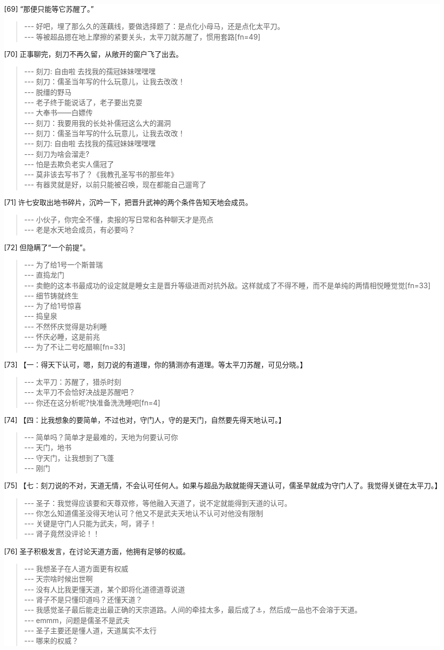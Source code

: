 [69] “那便只能等它苏醒了。”
>--- 好吧，埋了那么久的莲藕线，要做选择题了：是点化小母马，还是点化太平刀。<br>
>--- 等被超品摁在地上摩擦的紧要关头，太平刀就苏醒了，惯用套路[fn=49]<br>

[70] 正事聊完，刻刀不再久留，从敞开的窗户飞了出去。
>--- 刻刀: 自由啦 去找我的孺冠妹妹嘿嘿嘿<br>
>--- 刻刀：儒圣当年写的什么玩意儿，让我去改改！<br>
>--- 脱缰的野马<br>
>--- 老子终于能说话了，老子要出克耍<br>
>--- 大奉书——白嫖传<br>
>--- 刻刀：我要用我的长处补儒冠这么大的漏洞<br>
>--- 刻刀：儒圣当年写的什么玩意儿，让我去改改！<br>
>--- 刻刀: 自由啦 去找我的孺冠妹妹嘿嘿嘿<br>
>--- 刻刀为啥会溜走?<br>
>--- 怕是去欺负老实人儒冠了<br>
>--- 莫非该去写书了？《我教孔圣写书的那些年》<br>
>--- 有器灵就是好，以前只能被召唤，现在都能自己遛弯了<br>

[71] 许七安取出地书碎片，沉吟一下，把晋升武神的两个条件告知天地会成员。
>--- 小伙子，你完全不懂，卖报的写日常和各种聊天才是亮点<br>
>--- 老是水天地会成员，有必要吗？<br>

[72] 但隐瞒了“一个前提”。
>--- 为了给1号一个斯普瑞<br>
>--- 直捣龙门<br>
>--- 卖鲍的这本书最成功的设定就是睡女主是晋升等级进而对抗外敌。这样就成了不得不睡，而不是单纯的两情相悦睡觉觉[fn=33]<br>
>--- 细节铸就终生<br>
>--- 为了给1号惊喜<br>
>--- 捣皇泉<br>
>--- 不然怀庆觉得是功利睡<br>
>--- 怀庆必睡，这是前兆<br>
>--- 为了不让二号吃醋嘛[fn=33]<br>

[73] 【一：得天下认可，嗯，刻刀说的有道理，你的猜测亦有道理。等太平刀苏醒，可见分晓。】
>--- 太平刀：苏醒了，猎杀时刻<br>
>--- 太平刀不会恰好决战是苏醒吧？<br>
>--- 你还在这分析呢?快准备洗洗睡吧[fn=4]<br>

[74] 【四：比我想象的要简单，不过也对，守门人，守的是天门，自然要先得天地认可。】
>--- 简单吗？简单才是最难的，天地为何要认可你<br>
>--- 天门，地书<br>
>--- 守天门，让我想到了飞蓬<br>
>--- 刚门<br>

[75] 【七：刻刀说的不对，天道无情，不会认可任何人。如果与超品为敌就能得天道认可，儒圣早就成为守门人了。我觉得关键在太平刀。】
>--- 圣子：我觉得应该要和天尊双修，等他融入天道了，说不定就能得到天道的认可。<br>
>--- 你怎么知道儒圣没得天地认可？他又不是武夫天地认不认可对他没有限制<br>
>--- 关键是守门人只能为武夫，呵，肾子！<br>
>--- 肾子竟然没评论！！<br>

[76] 圣子积极发言，在讨论天道方面，他拥有足够的权威。
>--- 我想圣子在人道方面更有权威<br>
>--- 天宗啥时候出世啊<br>
>--- 没有人比我更懂天道，某个即将化道德道尊说道<br>
>--- 肾子不是只懂印道吗？还懂天道？<br>
>--- 我感觉圣子最后能走出最正确的天宗道路。人间的牵挂太多，最后成了⚓️，然后成一品也不会溶于天道。<br>
>--- emmm，问题是儒圣不是武夫<br>
>--- 圣子主要还是懂人道，天道属实不太行<br>
>--- 哪来的权威？<br>

